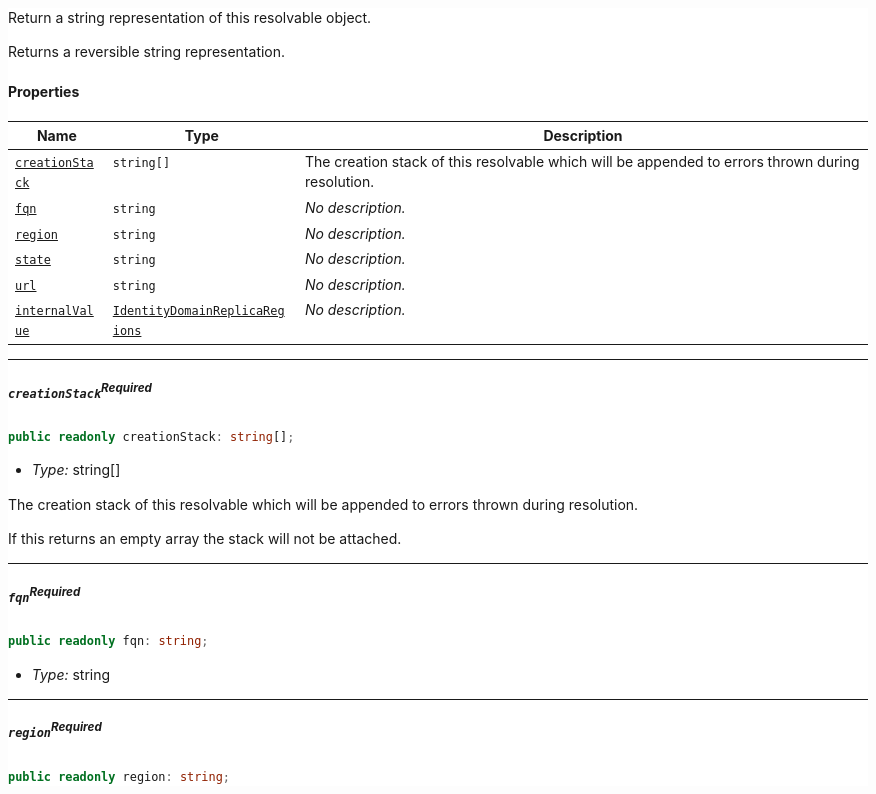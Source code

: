 Return a string representation of this resolvable object.

Returns a reversible string representation.


#### Properties <a name="Properties" id="Properties"></a>

| **Name** | **Type** | **Description** |
| --- | --- | --- |
| <code><a href="#rhizo-co-terraform-provider-oci.identityDomain.IdentityDomainReplicaRegionsOutputReference.property.creationStack">creationStack</a></code> | <code>string[]</code> | The creation stack of this resolvable which will be appended to errors thrown during resolution. |
| <code><a href="#rhizo-co-terraform-provider-oci.identityDomain.IdentityDomainReplicaRegionsOutputReference.property.fqn">fqn</a></code> | <code>string</code> | *No description.* |
| <code><a href="#rhizo-co-terraform-provider-oci.identityDomain.IdentityDomainReplicaRegionsOutputReference.property.region">region</a></code> | <code>string</code> | *No description.* |
| <code><a href="#rhizo-co-terraform-provider-oci.identityDomain.IdentityDomainReplicaRegionsOutputReference.property.state">state</a></code> | <code>string</code> | *No description.* |
| <code><a href="#rhizo-co-terraform-provider-oci.identityDomain.IdentityDomainReplicaRegionsOutputReference.property.url">url</a></code> | <code>string</code> | *No description.* |
| <code><a href="#rhizo-co-terraform-provider-oci.identityDomain.IdentityDomainReplicaRegionsOutputReference.property.internalValue">internalValue</a></code> | <code><a href="#rhizo-co-terraform-provider-oci.identityDomain.IdentityDomainReplicaRegions">IdentityDomainReplicaRegions</a></code> | *No description.* |

---

##### `creationStack`<sup>Required</sup> <a name="creationStack" id="rhizo-co-terraform-provider-oci.identityDomain.IdentityDomainReplicaRegionsOutputReference.property.creationStack"></a>

```typescript
public readonly creationStack: string[];
```

- *Type:* string[]

The creation stack of this resolvable which will be appended to errors thrown during resolution.

If this returns an empty array the stack will not be attached.

---

##### `fqn`<sup>Required</sup> <a name="fqn" id="rhizo-co-terraform-provider-oci.identityDomain.IdentityDomainReplicaRegionsOutputReference.property.fqn"></a>

```typescript
public readonly fqn: string;
```

- *Type:* string

---

##### `region`<sup>Required</sup> <a name="region" id="rhizo-co-terraform-provider-oci.identityDomain.IdentityDomainReplicaRegionsOutputReference.property.region"></a>

```typescript
public readonly region: string;
```
